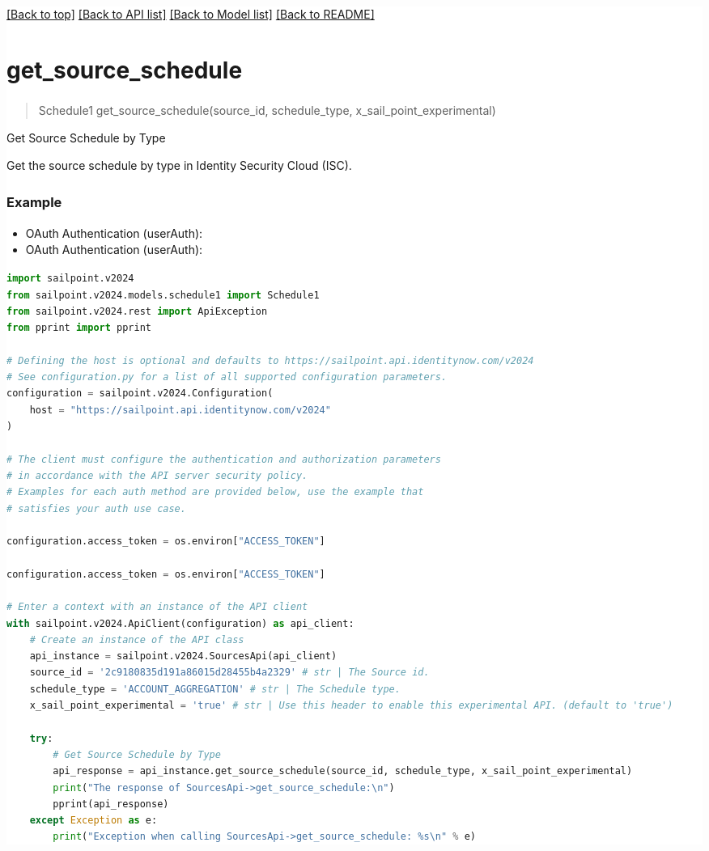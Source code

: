 [[Back to top]](#) [[Back to API list]](../README.md#documentation-for-api-endpoints) [[Back to Model list]](../README.md#documentation-for-models) [[Back to README]](../README.md)

# **get_source_schedule**
> Schedule1 get_source_schedule(source_id, schedule_type, x_sail_point_experimental)

Get Source Schedule by Type

Get the source schedule by type in Identity Security Cloud (ISC). 

### Example

* OAuth Authentication (userAuth):
* OAuth Authentication (userAuth):

```python
import sailpoint.v2024
from sailpoint.v2024.models.schedule1 import Schedule1
from sailpoint.v2024.rest import ApiException
from pprint import pprint

# Defining the host is optional and defaults to https://sailpoint.api.identitynow.com/v2024
# See configuration.py for a list of all supported configuration parameters.
configuration = sailpoint.v2024.Configuration(
    host = "https://sailpoint.api.identitynow.com/v2024"
)

# The client must configure the authentication and authorization parameters
# in accordance with the API server security policy.
# Examples for each auth method are provided below, use the example that
# satisfies your auth use case.

configuration.access_token = os.environ["ACCESS_TOKEN"]

configuration.access_token = os.environ["ACCESS_TOKEN"]

# Enter a context with an instance of the API client
with sailpoint.v2024.ApiClient(configuration) as api_client:
    # Create an instance of the API class
    api_instance = sailpoint.v2024.SourcesApi(api_client)
    source_id = '2c9180835d191a86015d28455b4a2329' # str | The Source id.
    schedule_type = 'ACCOUNT_AGGREGATION' # str | The Schedule type.
    x_sail_point_experimental = 'true' # str | Use this header to enable this experimental API. (default to 'true')

    try:
        # Get Source Schedule by Type
        api_response = api_instance.get_source_schedule(source_id, schedule_type, x_sail_point_experimental)
        print("The response of SourcesApi->get_source_schedule:\n")
        pprint(api_response)
    except Exception as e:
        print("Exception when calling SourcesApi->get_source_schedule: %s\n" % e)
```
